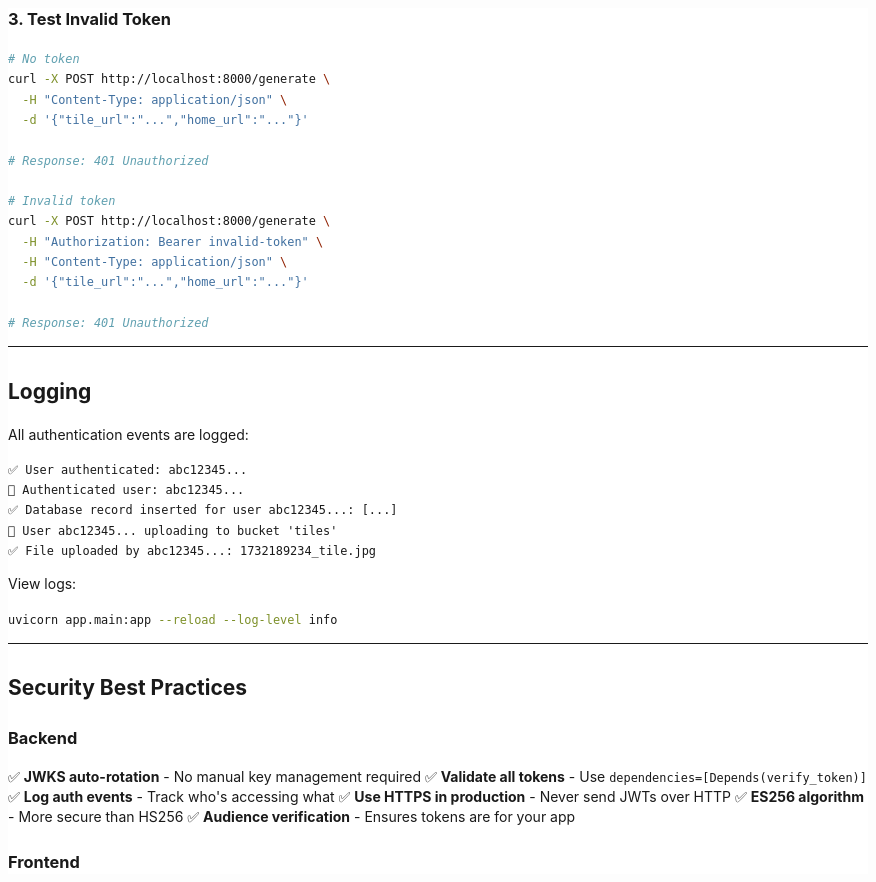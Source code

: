 ### 3. Test Invalid Token

```bash
# No token
curl -X POST http://localhost:8000/generate \
  -H "Content-Type: application/json" \
  -d '{"tile_url":"...","home_url":"..."}'

# Response: 401 Unauthorized

# Invalid token
curl -X POST http://localhost:8000/generate \
  -H "Authorization: Bearer invalid-token" \
  -H "Content-Type: application/json" \
  -d '{"tile_url":"...","home_url":"..."}'

# Response: 401 Unauthorized
```

---

## Logging

All authentication events are logged:

```
✅ User authenticated: abc12345...
🔐 Authenticated user: abc12345...
✅ Database record inserted for user abc12345...: [...]
🔐 User abc12345... uploading to bucket 'tiles'
✅ File uploaded by abc12345...: 1732189234_tile.jpg
```

View logs:

```bash
uvicorn app.main:app --reload --log-level info
```

---

## Security Best Practices

### Backend

✅ **JWKS auto-rotation** - No manual key management required
✅ **Validate all tokens** - Use `dependencies=[Depends(verify_token)]`
✅ **Log auth events** - Track who's accessing what
✅ **Use HTTPS in production** - Never send JWTs over HTTP
✅ **ES256 algorithm** - More secure than HS256
✅ **Audience verification** - Ensures tokens are for your app

### Frontend

